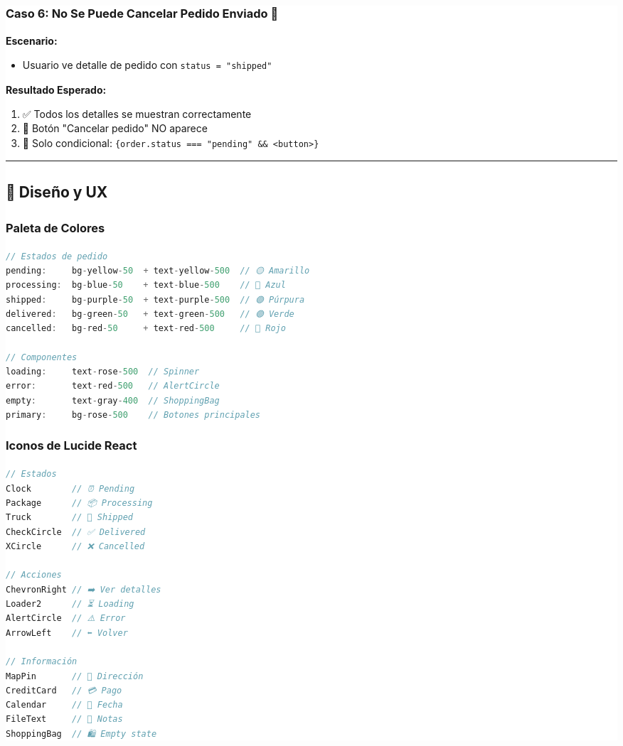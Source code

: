 ### Caso 6: No Se Puede Cancelar Pedido Enviado 🚫
**Escenario:**
- Usuario ve detalle de pedido con `status = "shipped"`

**Resultado Esperado:**
1. ✅ Todos los detalles se muestran correctamente
2. 🚫 Botón "Cancelar pedido" NO aparece
3. 📝 Solo condicional: `{order.status === "pending" && <button>}`

---

## 🎨 Diseño y UX

### Paleta de Colores
```typescript
// Estados de pedido
pending:     bg-yellow-50  + text-yellow-500  // 🟡 Amarillo
processing:  bg-blue-50    + text-blue-500    // 🔵 Azul
shipped:     bg-purple-50  + text-purple-500  // 🟣 Púrpura
delivered:   bg-green-50   + text-green-500   // 🟢 Verde
cancelled:   bg-red-50     + text-red-500     // 🔴 Rojo

// Componentes
loading:     text-rose-500  // Spinner
error:       text-red-500   // AlertCircle
empty:       text-gray-400  // ShoppingBag
primary:     bg-rose-500    // Botones principales
```

### Iconos de Lucide React
```typescript
// Estados
Clock        // ⏰ Pending
Package      // 📦 Processing
Truck        // 🚚 Shipped
CheckCircle  // ✅ Delivered
XCircle      // ❌ Cancelled

// Acciones
ChevronRight // ➡️ Ver detalles
Loader2      // ⏳ Loading
AlertCircle  // ⚠️ Error
ArrowLeft    // ⬅️ Volver

// Información
MapPin       // 📍 Dirección
CreditCard   // 💳 Pago
Calendar     // 📅 Fecha
FileText     // 📝 Notas
ShoppingBag  // 🛍️ Empty state
```
